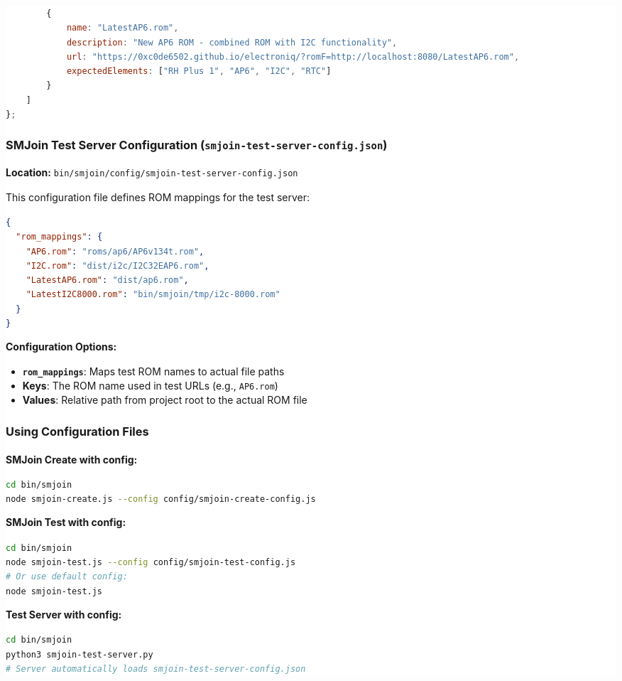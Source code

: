 ```javascript
        {
            name: "LatestAP6.rom",
            description: "New AP6 ROM - combined ROM with I2C functionality",
            url: "https://0xc0de6502.github.io/electroniq/?romF=http://localhost:8080/LatestAP6.rom",
            expectedElements: ["RH Plus 1", "AP6", "I2C", "RTC"]
        }
    ]
};
```

### SMJoin Test Server Configuration (`smjoin-test-server-config.json`)

**Location:** `bin/smjoin/config/smjoin-test-server-config.json`

This configuration file defines ROM mappings for the test server:

```json
{
  "rom_mappings": {
    "AP6.rom": "roms/ap6/AP6v134t.rom",
    "I2C.rom": "dist/i2c/I2C32EAP6.rom", 
    "LatestAP6.rom": "dist/ap6.rom",
    "LatestI2C8000.rom": "bin/smjoin/tmp/i2c-8000.rom"
  }
}
```

**Configuration Options:**
- **`rom_mappings`**: Maps test ROM names to actual file paths
- **Keys**: The ROM name used in test URLs (e.g., `AP6.rom`)
- **Values**: Relative path from project root to the actual ROM file

### Using Configuration Files

**SMJoin Create with config:**
```bash
cd bin/smjoin
node smjoin-create.js --config config/smjoin-create-config.js
```

**SMJoin Test with config:**
```bash
cd bin/smjoin  
node smjoin-test.js --config config/smjoin-test-config.js
# Or use default config:
node smjoin-test.js
```

**Test Server with config:**
```bash
cd bin/smjoin
python3 smjoin-test-server.py
# Server automatically loads smjoin-test-server-config.json
```
